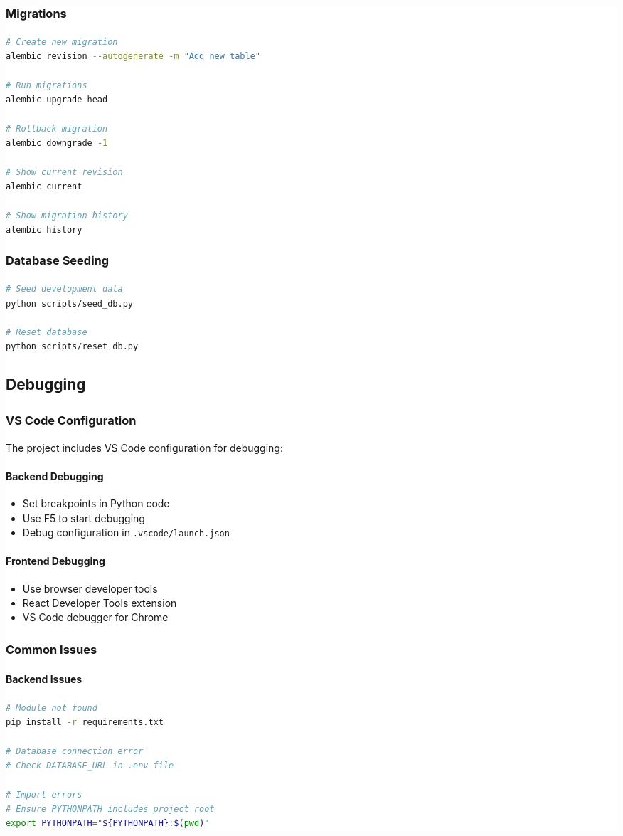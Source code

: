 ### Migrations
```bash
# Create new migration
alembic revision --autogenerate -m "Add new table"

# Run migrations
alembic upgrade head

# Rollback migration
alembic downgrade -1

# Show current revision
alembic current

# Show migration history
alembic history
```

### Database Seeding
```bash
# Seed development data
python scripts/seed_db.py

# Reset database
python scripts/reset_db.py
```

## Debugging

### VS Code Configuration
The project includes VS Code configuration for debugging:

#### Backend Debugging
- Set breakpoints in Python code
- Use F5 to start debugging
- Debug configuration in `.vscode/launch.json`

#### Frontend Debugging
- Use browser developer tools
- React Developer Tools extension
- VS Code debugger for Chrome

### Common Issues

#### Backend Issues
```bash
# Module not found
pip install -r requirements.txt

# Database connection error
# Check DATABASE_URL in .env file

# Import errors
# Ensure PYTHONPATH includes project root
export PYTHONPATH="${PYTHONPATH}:$(pwd)"
```
